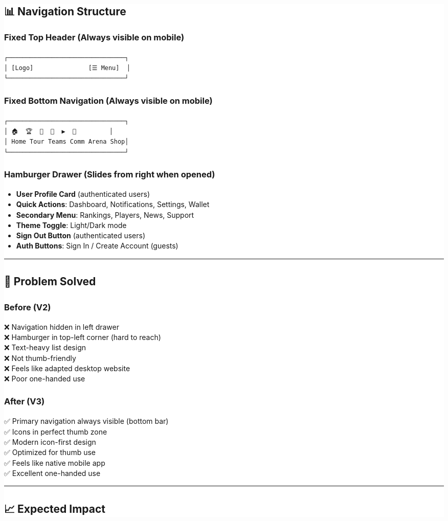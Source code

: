 
## 📊 Navigation Structure

### **Fixed Top Header** (Always visible on mobile)
```
┌────────────────────────────────┐
│ [Logo]               [☰ Menu]  │
└────────────────────────────────┘
```

### **Fixed Bottom Navigation** (Always visible on mobile)
```
┌────────────────────────────────┐
│ 🏠  🏆  👥  💬  ▶️  🛒         │
│ Home Tour Teams Comm Arena Shop│
└────────────────────────────────┘
```

### **Hamburger Drawer** (Slides from right when opened)
- **User Profile Card** (authenticated users)
- **Quick Actions**: Dashboard, Notifications, Settings, Wallet
- **Secondary Menu**: Rankings, Players, News, Support
- **Theme Toggle**: Light/Dark mode
- **Sign Out Button** (authenticated users)
- **Auth Buttons**: Sign In / Create Account (guests)

---

## 🎯 Problem Solved

### **Before (V2)**
❌ Navigation hidden in left drawer  
❌ Hamburger in top-left corner (hard to reach)  
❌ Text-heavy list design  
❌ Not thumb-friendly  
❌ Feels like adapted desktop website  
❌ Poor one-handed use  

### **After (V3)**
✅ Primary navigation always visible (bottom bar)  
✅ Icons in perfect thumb zone  
✅ Modern icon-first design  
✅ Optimized for thumb use  
✅ Feels like native mobile app  
✅ Excellent one-handed use  

---

## 📈 Expected Impact
